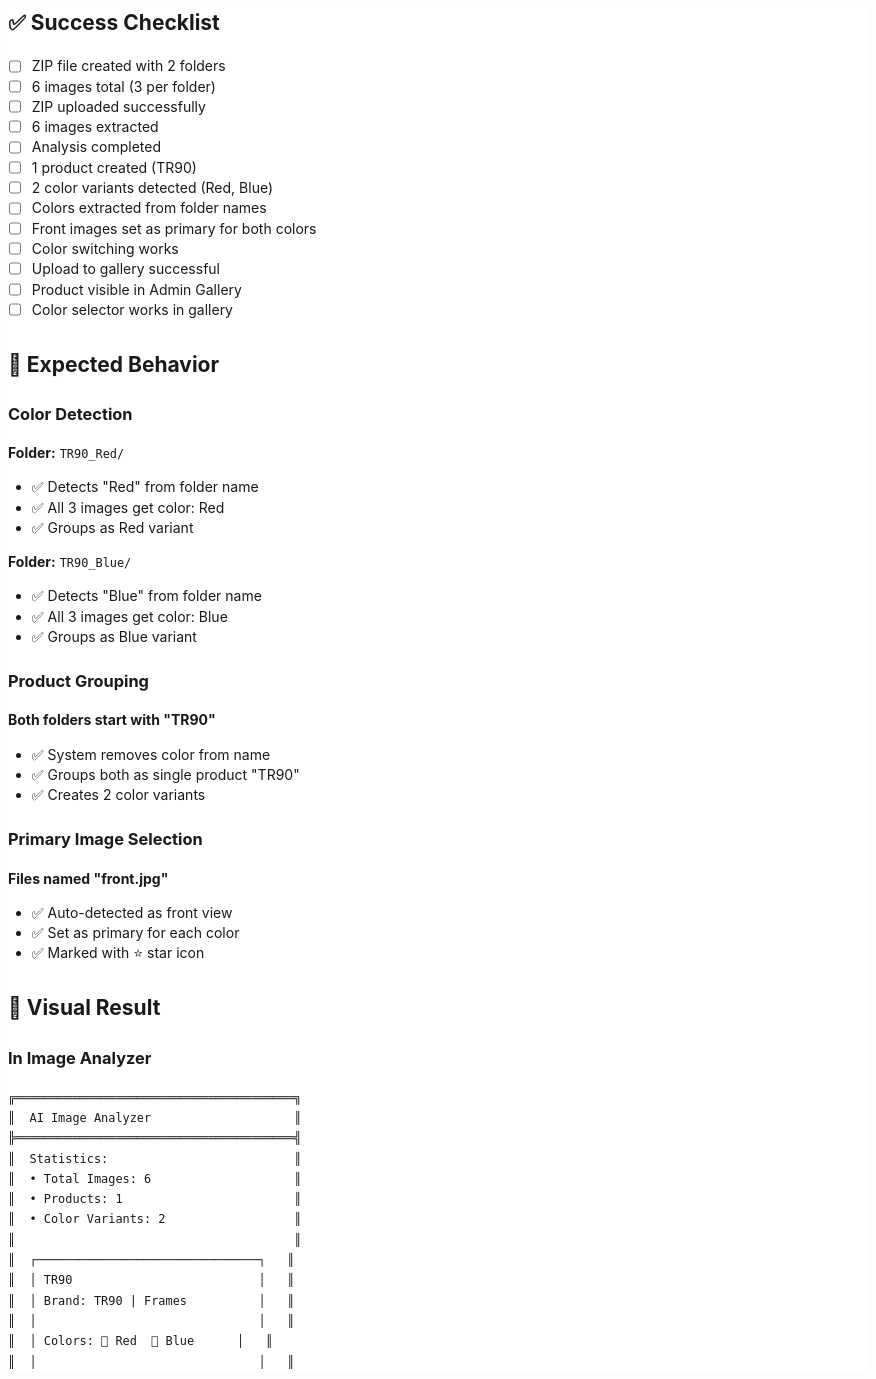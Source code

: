 ## ✅ Success Checklist

- [ ] ZIP file created with 2 folders
- [ ] 6 images total (3 per folder)
- [ ] ZIP uploaded successfully
- [ ] 6 images extracted
- [ ] Analysis completed
- [ ] 1 product created (TR90)
- [ ] 2 color variants detected (Red, Blue)
- [ ] Colors extracted from folder names
- [ ] Front images set as primary for both colors
- [ ] Color switching works
- [ ] Upload to gallery successful
- [ ] Product visible in Admin Gallery
- [ ] Color selector works in gallery

## 🎯 Expected Behavior

### Color Detection

**Folder:** `TR90_Red/`
- ✅ Detects "Red" from folder name
- ✅ All 3 images get color: Red
- ✅ Groups as Red variant

**Folder:** `TR90_Blue/`
- ✅ Detects "Blue" from folder name
- ✅ All 3 images get color: Blue
- ✅ Groups as Blue variant

### Product Grouping

**Both folders start with "TR90"**
- ✅ System removes color from name
- ✅ Groups both as single product "TR90"
- ✅ Creates 2 color variants

### Primary Image Selection

**Files named "front.jpg"**
- ✅ Auto-detected as front view
- ✅ Set as primary for each color
- ✅ Marked with ⭐ star icon

## 🎨 Visual Result

### In Image Analyzer

```
╔═══════════════════════════════════════╗
║  AI Image Analyzer                    ║
╠═══════════════════════════════════════╣
║  Statistics:                          ║
║  • Total Images: 6                    ║
║  • Products: 1                        ║
║  • Color Variants: 2                  ║
║                                       ║
║  ┌───────────────────────────────┐   ║
║  │ TR90                          │   ║
║  │ Brand: TR90 | Frames          │   ║
║  │                               │   ║
║  │ Colors: 🔴 Red  🔵 Blue      │   ║
║  │                               │   ║
```